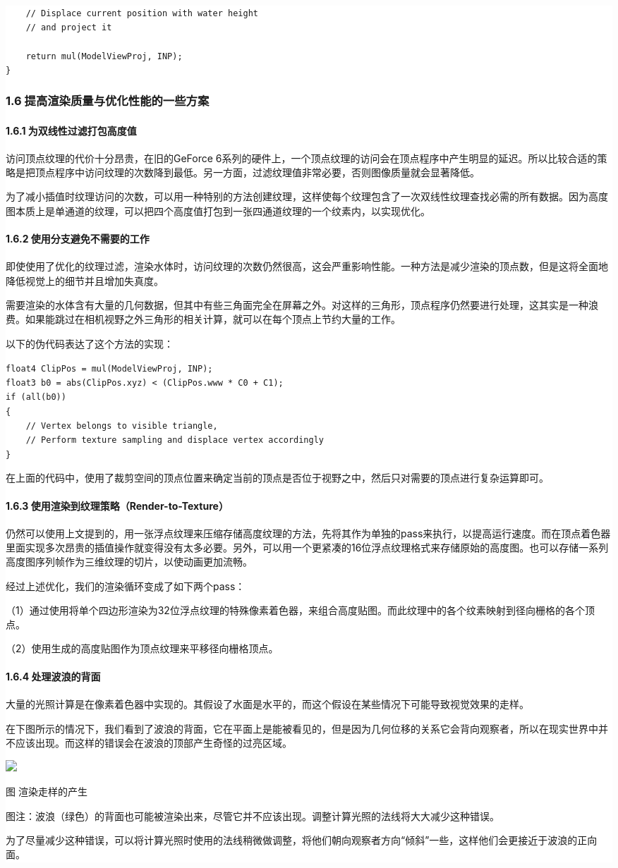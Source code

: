         // Displace current position with water height
        // and project it

        return mul(ModelViewProj, INP);
    }

### 1.6 提高渲染质量与优化性能的一些方案

#### 1.6.1 为双线性过滤打包高度值

访问顶点纹理的代价十分昂贵，在旧的GeForce 6系列的硬件上，一个顶点纹理的访问会在顶点程序中产生明显的延迟。所以比较合适的策略是把顶点程序中访问纹理的次数降到最低。另一方面，过滤纹理值非常必要，否则图像质量就会显著降低。

为了减小插值时纹理访问的次数，可以用一种特别的方法创建纹理，这样使每个纹理包含了一次双线性纹理查找必需的所有数据。因为高度图本质上是单通道的纹理，可以把四个高度值打包到一张四通道纹理的一个纹素内，以实现优化。

#### 1.6.2 使用分支避免不需要的工作

即使使用了优化的纹理过滤，渲染水体时，访问纹理的次数仍然很高，这会严重影响性能。一种方法是减少渲染的顶点数，但是这将全面地降低视觉上的细节并且增加失真度。

需要渲染的水体含有大量的几何数据，但其中有些三角面完全在屏幕之外。对这样的三角形，顶点程序仍然要进行处理，这其实是一种浪费。如果能跳过在相机视野之外三角形的相关计算，就可以在每个顶点上节约大量的工作。

以下的伪代码表达了这个方法的实现：

    float4 ClipPos = mul(ModelViewProj, INP);
    float3 b0 = abs(ClipPos.xyz) < (ClipPos.www * C0 + C1);
    if (all(b0))
    {
        // Vertex belongs to visible triangle,
        // Perform texture sampling and displace vertex accordingly
    }

在上面的代码中，使用了裁剪空间的顶点位置来确定当前的顶点是否位于视野之中，然后只对需要的顶点进行复杂运算即可。

#### 1.6.3 使用渲染到纹理策略（Render-to-Texture）

仍然可以使用上文提到的，用一张浮点纹理来压缩存储高度纹理的方法，先将其作为单独的pass来执行，以提高运行速度。而在顶点着色器里面实现多次昂贵的插值操作就变得没有太多必要。另外，可以用一个更紧凑的16位浮点纹理格式来存储原始的高度图。也可以存储一系列高度图序列帧作为三维纹理的切片，以使动画更加流畅。

经过上述优化，我们的渲染循环变成了如下两个pass：

（1）通过使用将单个四边形渲染为32位浮点纹理的特殊像素着色器，来组合高度贴图。而此纹理中的各个纹素映射到径向栅格的各个顶点。

（2）使用生成的高度贴图作为顶点纹理来平移径向栅格顶点。

#### 1.6.4 处理波浪的背面

大量的光照计算是在像素着色器中实现的。其假设了水面是水平的，而这个假设在某些情况下可能导致视觉效果的走样。

在下图所示的情况下，我们看到了波浪的背面，它在平面上是能被看见的，但是因为几何位移的关系它会背向观察者，所以在现实世界中并不应该出现。而这样的错误会在波浪的顶部产生奇怪的过亮区域。

![](media/2ad3c092f8e9bc9267235319bf6a33c4.jpg)

图 渲染走样的产生

图注：波浪（绿色）的背面也可能被渲染出来，尽管它并不应该出现。调整计算光照的法线将大大减少这种错误。

为了尽量减少这种错误，可以将计算光照时使用的法线稍微做调整，将他们朝向观察者方向“倾斜”一些，这样他们会更接近于波浪的正向面。
